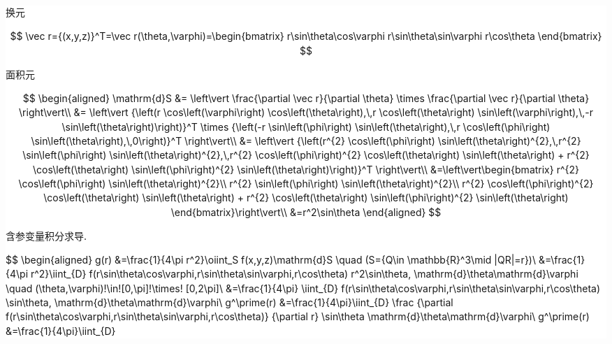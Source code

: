 换元

$$
\vec r={(x,y,z)}^T=\vec r(\theta,\varphi)=\begin{bmatrix}
r\sin\theta\cos\varphi
r\sin\theta\sin\varphi
r\cos\theta
\end{bmatrix}
$$

面积元

$$
\begin{aligned}
\mathrm{d}S
&=
\left\vert
\frac{\partial \vec r}{\partial \theta}
\times \frac{\partial \vec r}{\partial \theta}
\right\vert\\
&=
\left\vert
{\left(r \cos\left(\varphi\right) \cos\left(\theta\right),\,r \cos\left(\theta\right) \sin\left(\varphi\right),\,-r \sin\left(\theta\right)\right)}^T
\times 
{\left(-r \sin\left(\phi\right) \sin\left(\theta\right),\,r \cos\left(\phi\right) \sin\left(\theta\right),\,0\right)}^T
\right\vert\\
&=
\left\vert
{\left(r^{2} \cos\left(\phi\right) \sin\left(\theta\right)^{2},\,r^{2} \sin\left(\phi\right) \sin\left(\theta\right)^{2},\,r^{2} \cos\left(\phi\right)^{2} \cos\left(\theta\right) \sin\left(\theta\right) + r^{2} \cos\left(\theta\right) \sin\left(\phi\right)^{2} \sin\left(\theta\right)\right)}^T
\right\vert\\
&=\left\vert\begin{bmatrix}
r^{2} \cos\left(\phi\right) \sin\left(\theta\right)^{2}\\
r^{2} \sin\left(\phi\right) \sin\left(\theta\right)^{2}\\
r^{2} \cos\left(\phi\right)^{2} \cos\left(\theta\right) \sin\left(\theta\right) + r^{2} \cos\left(\theta\right) \sin\left(\phi\right)^{2} \sin\left(\theta\right)
\end{bmatrix}\right\vert\\
&=r^2\sin\theta
\end{aligned}
$$

含参变量积分求导.

$$
\begin{aligned}
g(r)
&=\frac{1}{4\pi r^2}\oiint_S f(x,y,z)\mathrm{d}S
  \quad (S=\{Q\in \mathbb{R}^3\mid |QR|=r\})\\
&=\frac{1}{4\pi r^2}\iint_{D}
  f(r\sin\theta\cos\varphi,r\sin\theta\sin\varphi,r\cos\theta) r^2\sin\theta\,
  \mathrm{d}\theta\mathrm{d}\varphi
  \quad (\theta,\varphi)\!\in\![0,\pi]\!\times\! [0,2\pi]\\
&=\frac{1}{4\pi} \iint_{D}
  f(r\sin\theta\cos\varphi,r\sin\theta\sin\varphi,r\cos\theta) \sin\theta\,
  \mathrm{d}\theta\mathrm{d}\varphi\\
g^\prime(r)
&=\frac{1}{4\pi}\iint_{D}
  \frac
  {\partial f(r\sin\theta\cos\varphi,r\sin\theta\sin\varphi,r\cos\theta)}
  {\partial r}
  \sin\theta \mathrm{d}\theta\mathrm{d}\varphi\\
g^\prime(r)
&=\frac{1}{4\pi}\iint_{D}